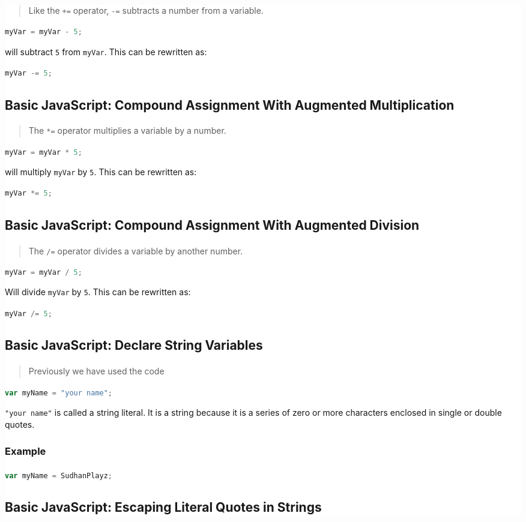 > Like the `+=` operator, `-=` subtracts a number from a variable.

```js
myVar = myVar - 5;
```

will subtract `5` from `myVar`. This can be rewritten as:

```js
myVar -= 5;
```

## Basic JavaScript: Compound Assignment With Augmented Multiplication

> The `*=` operator multiplies a variable by a number.

```js
myVar = myVar * 5;
```

will multiply `myVar` by `5`. This can be rewritten as:

```js
myVar *= 5;
```

## Basic JavaScript: Compound Assignment With Augmented Division

> The `/=` operator divides a variable by another number.

```js
myVar = myVar / 5;
```

Will divide `myVar` by `5`. This can be rewritten as:

```js
myVar /= 5;
```

## Basic JavaScript: Declare String Variables
> Previously we have used the code

```js
var myName = "your name";
```

`"your name"` is called a string literal. It is a string because it is a series of zero or more characters enclosed in single or double quotes.

### Example

```js
var myName = SudhanPlayz;
```

## Basic JavaScript: Escaping Literal Quotes in Strings
